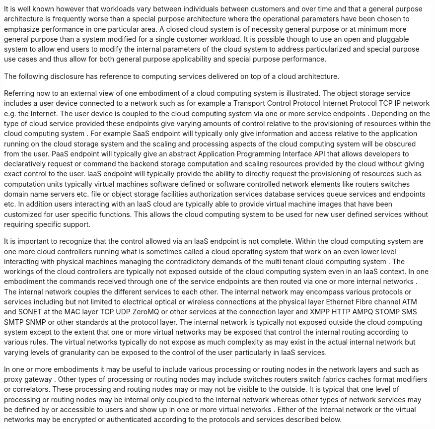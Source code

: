 It is well known however that workloads vary between individuals between customers and over time and that a general purpose architecture is frequently worse than a special purpose architecture where the operational parameters have been chosen to emphasize performance in one particular area. A closed cloud system is of necessity general purpose or at minimum more general purpose than a system modified for a single customer workload. It is possible though to use an open and pluggable system to allow end users to modify the internal parameters of the cloud system to address particularized and special purpose use cases and thus allow for both general purpose applicability and special purpose performance.

The following disclosure has reference to computing services delivered on top of a cloud architecture.

Referring now to an external view of one embodiment of a cloud computing system is illustrated. The object storage service includes a user device connected to a network such as for example a Transport Control Protocol Internet Protocol TCP IP network e.g. the Internet. The user device is coupled to the cloud computing system via one or more service endpoints . Depending on the type of cloud service provided these endpoints give varying amounts of control relative to the provisioning of resources within the cloud computing system . For example SaaS endpoint will typically only give information and access relative to the application running on the cloud storage system and the scaling and processing aspects of the cloud computing system will be obscured from the user. PaaS endpoint will typically give an abstract Application Programming Interface API that allows developers to declaratively request or command the backend storage computation and scaling resources provided by the cloud without giving exact control to the user. IaaS endpoint will typically provide the ability to directly request the provisioning of resources such as computation units typically virtual machines software defined or software controlled network elements like routers switches domain name servers etc. file or object storage facilities authorization services database services queue services and endpoints etc. In addition users interacting with an IaaS cloud are typically able to provide virtual machine images that have been customized for user specific functions. This allows the cloud computing system to be used for new user defined services without requiring specific support.

It is important to recognize that the control allowed via an IaaS endpoint is not complete. Within the cloud computing system are one more cloud controllers running what is sometimes called a cloud operating system that work on an even lower level interacting with physical machines managing the contradictory demands of the multi tenant cloud computing system . The workings of the cloud controllers are typically not exposed outside of the cloud computing system even in an IaaS context. In one embodiment the commands received through one of the service endpoints are then routed via one or more internal networks . The internal network couples the different services to each other. The internal network may encompass various protocols or services including but not limited to electrical optical or wireless connections at the physical layer Ethernet Fibre channel ATM and SONET at the MAC layer TCP UDP ZeroMQ or other services at the connection layer and XMPP HTTP AMPQ STOMP SMS SMTP SNMP or other standards at the protocol layer. The internal network is typically not exposed outside the cloud computing system except to the extent that one or more virtual networks may be exposed that control the internal routing according to various rules. The virtual networks typically do not expose as much complexity as may exist in the actual internal network but varying levels of granularity can be exposed to the control of the user particularly in IaaS services.

In one or more embodiments it may be useful to include various processing or routing nodes in the network layers and such as proxy gateway . Other types of processing or routing nodes may include switches routers switch fabrics caches format modifiers or correlators. These processing and routing nodes may or may not be visible to the outside. It is typical that one level of processing or routing nodes may be internal only coupled to the internal network whereas other types of network services may be defined by or accessible to users and show up in one or more virtual networks . Either of the internal network or the virtual networks may be encrypted or authenticated according to the protocols and services described below.
